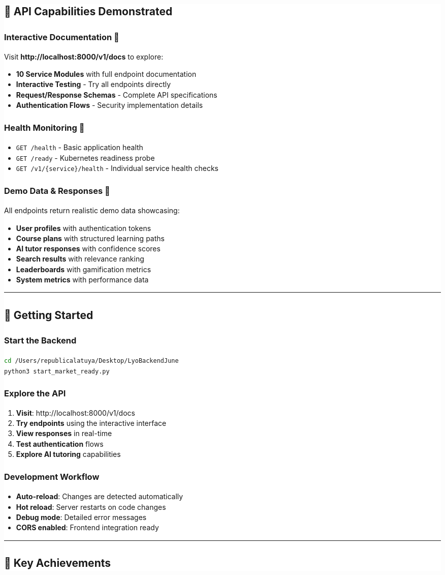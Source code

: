 
## 🎯 **API Capabilities Demonstrated**

### **Interactive Documentation** 📖
Visit **http://localhost:8000/v1/docs** to explore:
- **10 Service Modules** with full endpoint documentation
- **Interactive Testing** - Try all endpoints directly
- **Request/Response Schemas** - Complete API specifications
- **Authentication Flows** - Security implementation details

### **Health Monitoring** 🏥
- `GET /health` - Basic application health
- `GET /ready` - Kubernetes readiness probe
- `GET /v1/{service}/health` - Individual service health checks

### **Demo Data & Responses** 🎪
All endpoints return realistic demo data showcasing:
- **User profiles** with authentication tokens
- **Course plans** with structured learning paths
- **AI tutor responses** with confidence scores  
- **Search results** with relevance ranking
- **Leaderboards** with gamification metrics
- **System metrics** with performance data

---

## 🚀 **Getting Started**

### **Start the Backend** 
```bash
cd /Users/republicalatuya/Desktop/LyoBackendJune
python3 start_market_ready.py
```

### **Explore the API**
1. **Visit**: http://localhost:8000/v1/docs
2. **Try endpoints** using the interactive interface
3. **View responses** in real-time
4. **Test authentication** flows
5. **Explore AI tutoring** capabilities

### **Development Workflow**
- **Auto-reload**: Changes are detected automatically
- **Hot reload**: Server restarts on code changes
- **Debug mode**: Detailed error messages
- **CORS enabled**: Frontend integration ready

---

## 🎉 **Key Achievements**
